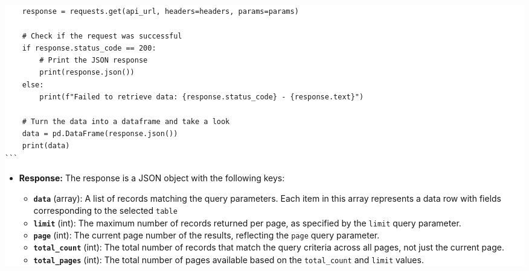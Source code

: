         response = requests.get(api_url, headers=headers, params=params)

        # Check if the request was successful
        if response.status_code == 200:
            # Print the JSON response
            print(response.json())
        else:
            print(f"Failed to retrieve data: {response.status_code} - {response.text}")

        # Turn the data into a dataframe and take a look
        data = pd.DataFrame(response.json())
        print(data)
    ```

- **Response:**
  The response is a JSON object with the following keys:

  - **`data`** (array): A list of records matching the query parameters. Each item in this array represents a data row with fields corresponding to the selected `table` 
  - **`limit`** (int): The maximum number of records returned per page, as specified by the `limit` query parameter.
  - **`page`** (int): The current page number of the results, reflecting the `page` query parameter.
  - **`total_count`** (int): The total number of records that match the query criteria across all pages, not just the current page.
  - **`total_pages`** (int): The total number of pages available based on the `total_count` and `limit` values.